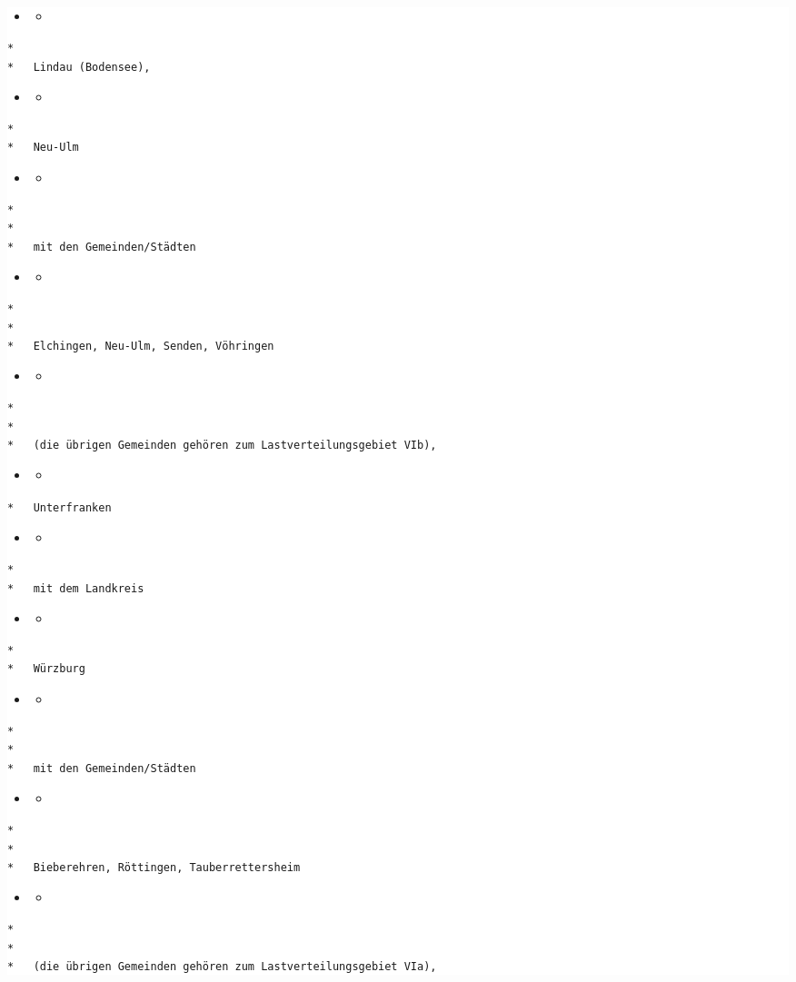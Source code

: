 
*    *
    *
    *   Lindau (Bodensee),


*    *
    *
    *   Neu-Ulm


*    *
    *
    *
    *   mit den Gemeinden/Städten


*    *
    *
    *
    *   Elchingen, Neu-Ulm, Senden, Vöhringen


*    *
    *
    *
    *   (die übrigen Gemeinden gehören zum Lastverteilungsgebiet VIb),


*    *
    *   Unterfranken


*    *
    *
    *   mit dem Landkreis


*    *
    *
    *   Würzburg


*    *
    *
    *
    *   mit den Gemeinden/Städten


*    *
    *
    *
    *   Bieberehren, Röttingen, Tauberrettersheim


*    *
    *
    *
    *   (die übrigen Gemeinden gehören zum Lastverteilungsgebiet VIa),

